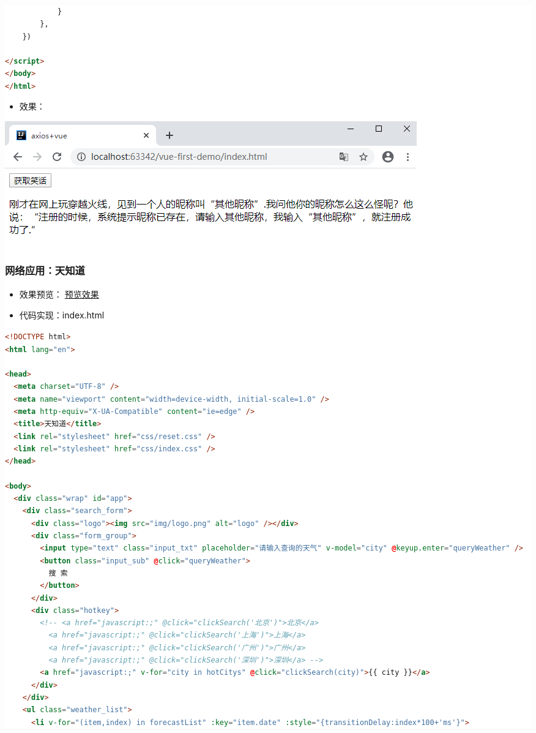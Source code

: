 ```html
            }
        },
    })

</script>
</body>
</html>
```

* 效果：

![image-20200326161041453](../images/image-20200326161041453.png)

### 网络应用：天知道

* 效果预览： [预览效果](https://wugenqiang.gitee.io/vue-learning/vue-demo/weather/index.html)

- 代码实现：index.html

```html
<!DOCTYPE html>
<html lang="en">

<head>
  <meta charset="UTF-8" />
  <meta name="viewport" content="width=device-width, initial-scale=1.0" />
  <meta http-equiv="X-UA-Compatible" content="ie=edge" />
  <title>天知道</title>
  <link rel="stylesheet" href="css/reset.css" />
  <link rel="stylesheet" href="css/index.css" />
</head>

<body>
  <div class="wrap" id="app">
    <div class="search_form">
      <div class="logo"><img src="img/logo.png" alt="logo" /></div>
      <div class="form_group">
        <input type="text" class="input_txt" placeholder="请输入查询的天气" v-model="city" @keyup.enter="queryWeather" />
        <button class="input_sub" @click="queryWeather">
          搜 索
        </button>
      </div>
      <div class="hotkey">
        <!-- <a href="javascript:;" @click="clickSearch('北京')">北京</a>
          <a href="javascript:;" @click="clickSearch('上海')">上海</a>
          <a href="javascript:;" @click="clickSearch('广州')">广州</a>
          <a href="javascript:;" @click="clickSearch('深圳')">深圳</a> -->
        <a href="javascript:;" v-for="city in hotCitys" @click="clickSearch(city)">{{ city }}</a>
      </div>
    </div>
    <ul class="weather_list">
      <li v-for="(item,index) in forecastList" :key="item.date" :style="{transitionDelay:index*100+'ms'}">
```